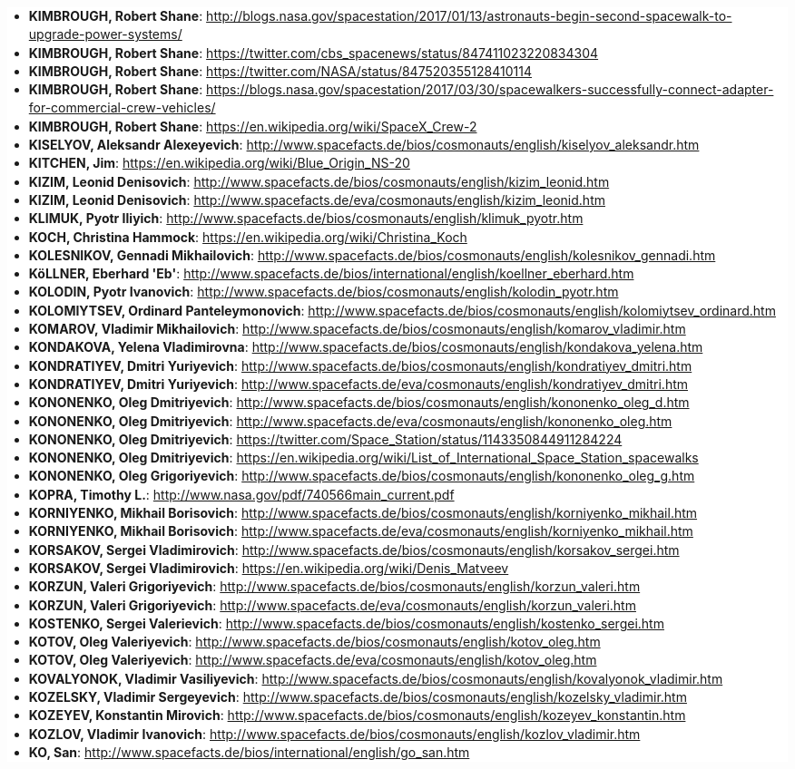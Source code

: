 * **KIMBROUGH, Robert Shane**: http://blogs.nasa.gov/spacestation/2017/01/13/astronauts-begin-second-spacewalk-to-upgrade-power-systems/
* **KIMBROUGH, Robert Shane**: https://twitter.com/cbs_spacenews/status/847411023220834304
* **KIMBROUGH, Robert Shane**: https://twitter.com/NASA/status/847520355128410114
* **KIMBROUGH, Robert Shane**: https://blogs.nasa.gov/spacestation/2017/03/30/spacewalkers-successfully-connect-adapter-for-commercial-crew-vehicles/
* **KIMBROUGH, Robert Shane**: https://en.wikipedia.org/wiki/SpaceX_Crew-2
* **KISELYOV, Aleksandr Alexeyevich**: http://www.spacefacts.de/bios/cosmonauts/english/kiselyov_aleksandr.htm
* **KITCHEN, Jim**: https://en.wikipedia.org/wiki/Blue_Origin_NS-20
* **KIZIM, Leonid Denisovich**: http://www.spacefacts.de/bios/cosmonauts/english/kizim_leonid.htm
* **KIZIM, Leonid Denisovich**: http://www.spacefacts.de/eva/cosmonauts/english/kizim_leonid.htm
* **KLIMUK, Pyotr Iliyich**: http://www.spacefacts.de/bios/cosmonauts/english/klimuk_pyotr.htm
* **KOCH, Christina Hammock**: https://en.wikipedia.org/wiki/Christina_Koch
* **KOLESNIKOV, Gennadi Mikhailovich**: http://www.spacefacts.de/bios/cosmonauts/english/kolesnikov_gennadi.htm
* **KöLLNER, Eberhard 'Eb'**: http://www.spacefacts.de/bios/international/english/koellner_eberhard.htm
* **KOLODIN, Pyotr Ivanovich**: http://www.spacefacts.de/bios/cosmonauts/english/kolodin_pyotr.htm
* **KOLOMIYTSEV, Ordinard Panteleymonovich**: http://www.spacefacts.de/bios/cosmonauts/english/kolomiytsev_ordinard.htm
* **KOMAROV, Vladimir Mikhailovich**: http://www.spacefacts.de/bios/cosmonauts/english/komarov_vladimir.htm
* **KONDAKOVA, Yelena Vladimirovna**: http://www.spacefacts.de/bios/cosmonauts/english/kondakova_yelena.htm
* **KONDRATIYEV, Dmitri Yuriyevich**: http://www.spacefacts.de/bios/cosmonauts/english/kondratiyev_dmitri.htm
* **KONDRATIYEV, Dmitri Yuriyevich**: http://www.spacefacts.de/eva/cosmonauts/english/kondratiyev_dmitri.htm
* **KONONENKO, Oleg Dmitriyevich**: http://www.spacefacts.de/bios/cosmonauts/english/kononenko_oleg_d.htm
* **KONONENKO, Oleg Dmitriyevich**: http://www.spacefacts.de/eva/cosmonauts/english/kononenko_oleg.htm
* **KONONENKO, Oleg Dmitriyevich**: https://twitter.com/Space_Station/status/1143350844911284224
* **KONONENKO, Oleg Dmitriyevich**: https://en.wikipedia.org/wiki/List_of_International_Space_Station_spacewalks
* **KONONENKO, Oleg Grigoriyevich**: http://www.spacefacts.de/bios/cosmonauts/english/kononenko_oleg_g.htm
* **KOPRA, Timothy L.**: http://www.nasa.gov/pdf/740566main_current.pdf
* **KORNIYENKO, Mikhail Borisovich**: http://www.spacefacts.de/bios/cosmonauts/english/korniyenko_mikhail.htm
* **KORNIYENKO, Mikhail Borisovich**: http://www.spacefacts.de/eva/cosmonauts/english/korniyenko_mikhail.htm
* **KORSAKOV, Sergei Vladimirovich**: http://www.spacefacts.de/bios/cosmonauts/english/korsakov_sergei.htm
* **KORSAKOV, Sergei Vladimirovich**: https://en.wikipedia.org/wiki/Denis_Matveev
* **KORZUN, Valeri Grigoriyevich**: http://www.spacefacts.de/bios/cosmonauts/english/korzun_valeri.htm
* **KORZUN, Valeri Grigoriyevich**: http://www.spacefacts.de/eva/cosmonauts/english/korzun_valeri.htm
* **KOSTENKO, Sergei Valerievich**: http://www.spacefacts.de/bios/cosmonauts/english/kostenko_sergei.htm
* **KOTOV, Oleg Valeriyevich**: http://www.spacefacts.de/bios/cosmonauts/english/kotov_oleg.htm
* **KOTOV, Oleg Valeriyevich**: http://www.spacefacts.de/eva/cosmonauts/english/kotov_oleg.htm
* **KOVALYONOK, Vladimir Vasiliyevich**: http://www.spacefacts.de/bios/cosmonauts/english/kovalyonok_vladimir.htm
* **KOZELSKY, Vladimir Sergeyevich**: http://www.spacefacts.de/bios/cosmonauts/english/kozelsky_vladimir.htm
* **KOZEYEV, Konstantin Mirovich**: http://www.spacefacts.de/bios/cosmonauts/english/kozeyev_konstantin.htm
* **KOZLOV, Vladimir Ivanovich**: http://www.spacefacts.de/bios/cosmonauts/english/kozlov_vladimir.htm
* **KO, San**: http://www.spacefacts.de/bios/international/english/go_san.htm